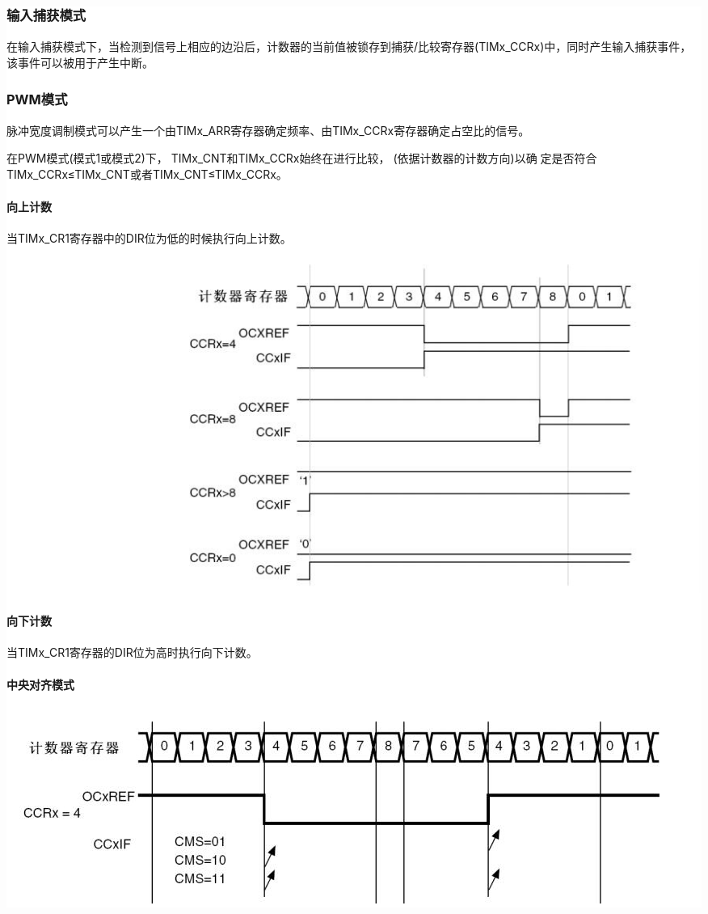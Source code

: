 ### 输入捕获模式
在输入捕获模式下，当检测到信号上相应的边沿后，计数器的当前值被锁存到捕获/比较寄存器(TIMx_CCRx)中，同时产生输入捕获事件，该事件可以被用于产生中断。

### PWM模式
脉冲宽度调制模式可以产生一个由TIMx_ARR寄存器确定频率、由TIMx_CCRx寄存器确定占空比的信号。

在PWM模式(模式1或模式2)下， TIMx_CNT和TIMx_CCRx始终在进行比较， (依据计数器的计数方向)以确 定是否符合TIMx_CCRx≤TIMx_CNT或者TIMx_CNT≤TIMx_CCRx。

#### 向上计数

当TIMx_CR1寄存器中的DIR位为低的时候执行向上计数。

![模式1向上计数](PWM模式1向上计数.jpg)

#### 向下计数

当TIMx_CR1寄存器的DIR位为高时执行向下计数。

#### 中央对齐模式

![模式1中央对齐模式](PWM模式1中央对齐.jpg)
